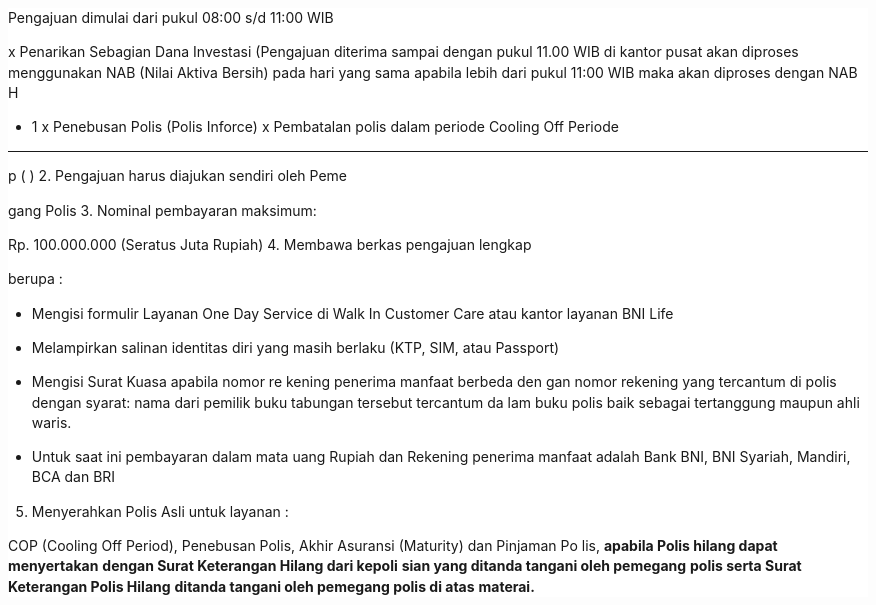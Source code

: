 Pengajuan dimulai dari pukul 08:00 s/d
11:00 WIB

x Penarikan Sebagian Dana Investasi
(Pengajuan diterima sampai dengan
pukul 11.00 WIB di kantor pusat akan
diproses menggunakan NAB (Nilai
Aktiva Bersih) pada hari yang sama
apabila lebih dari pukul 11:00 WIB
maka akan diproses dengan NAB H
+ 1
x Penebusan Polis (Polis Inforce)
x Pembatalan polis dalam periode
Cooling Off Periode


-----

p ( )
2. Pengajuan harus diajukan sendiri oleh Peme­

gang Polis
3. Nominal pembayaran maksimum:

Rp. 100.000.000 (Seratus Juta Rupiah)
4. Membawa berkas pengajuan lengkap

berupa :

   - Mengisi formulir Layanan One Day
Service di Walk In Customer Care atau
kantor layanan BNI Life

   - Melampirkan salinan identitas diri yang
masih berlaku (KTP, SIM, atau Passport)

   - Mengisi Surat Kuasa apabila nomor re­
kening penerima manfaat berbeda den­
gan nomor rekening yang tercantum di
polis dengan syarat: nama dari pemilik
buku tabungan tersebut tercantum da­
lam buku polis baik sebagai tertanggung
maupun ahli waris.

   - Untuk saat ini pembayaran dalam mata
uang Rupiah dan Rekening penerima
manfaat adalah Bank BNI, BNI Syariah,
Mandiri, BCA dan BRI
5. Menyerahkan Polis Asli untuk layanan :

COP (Cooling Off Period), Penebusan Polis,
Akhir Asuransi (Maturity) dan Pinjaman Po­
lis, **apabila Polis hilang dapat menyertakan**
**dengan Surat Keterangan Hilang dari kepoli­**
**sian yang ditanda tangani oleh pemegang**
**polis serta Surat Keterangan Polis Hilang**
**ditanda tangani oleh pemegang polis di atas**
**materai.**
